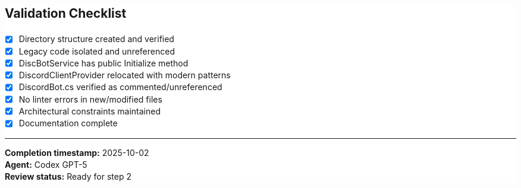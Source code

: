 ## Validation Checklist

- [x] Directory structure created and verified
- [x] Legacy code isolated and unreferenced
- [x] DiscBotService has public Initialize method
- [x] DiscordClientProvider relocated with modern patterns
- [x] DiscordBot.cs verified as commented/unreferenced
- [x] No linter errors in new/modified files
- [x] Architectural constraints maintained
- [x] Documentation complete

---

**Completion timestamp:** 2025-10-02  
**Agent:** Codex GPT-5  
**Review status:** Ready for step 2

